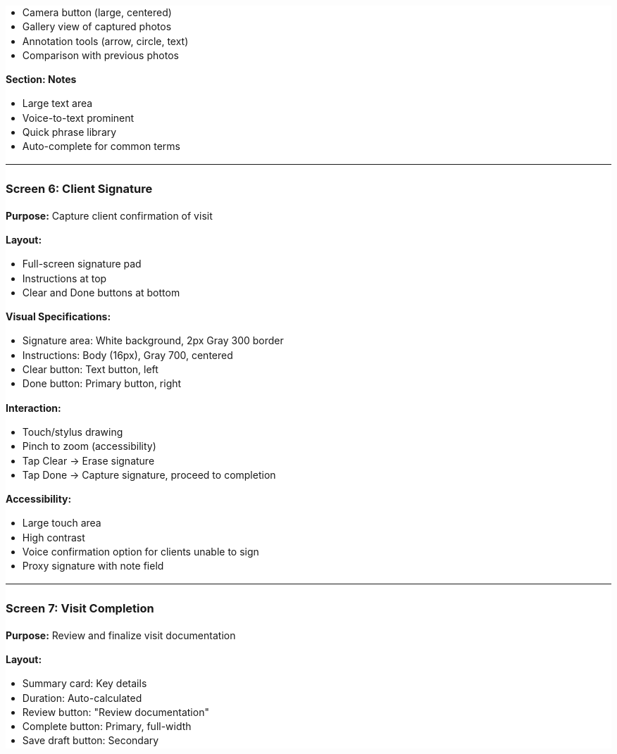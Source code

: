 - Camera button (large, centered)
- Gallery view of captured photos
- Annotation tools (arrow, circle, text)
- Comparison with previous photos

**Section: Notes**

- Large text area
- Voice-to-text prominent
- Quick phrase library
- Auto-complete for common terms

---

### Screen 6: Client Signature

**Purpose:** Capture client confirmation of visit

**Layout:**

- Full-screen signature pad
- Instructions at top
- Clear and Done buttons at bottom

**Visual Specifications:**

- Signature area: White background, 2px Gray 300 border
- Instructions: Body (16px), Gray 700, centered
- Clear button: Text button, left
- Done button: Primary button, right

**Interaction:**

- Touch/stylus drawing
- Pinch to zoom (accessibility)
- Tap Clear → Erase signature
- Tap Done → Capture signature, proceed to completion

**Accessibility:**

- Large touch area
- High contrast
- Voice confirmation option for clients unable to sign
- Proxy signature with note field

---

### Screen 7: Visit Completion

**Purpose:** Review and finalize visit documentation

**Layout:**

- Summary card: Key details
- Duration: Auto-calculated
- Review button: "Review documentation"
- Complete button: Primary, full-width
- Save draft button: Secondary
